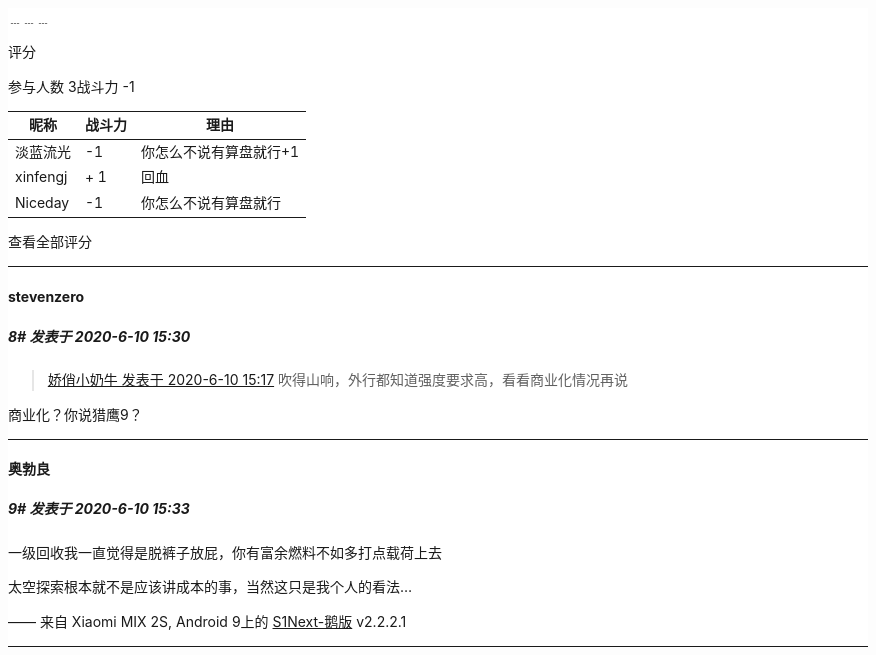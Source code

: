 

﹍﹍﹍

评分





 参与人数 3战斗力 -1

|昵称|战斗力|理由|
|----|---|---|
| 淡蓝流光|-1|你怎么不说有算盘就行+1|
| xinfengj| + 1|回血|
| Niceday|-1|你怎么不说有算盘就行|



查看全部评分






-----

####  stevenzero  
##### 8#       发表于 2020-6-10 15:30



<blockquote><a href="httphttps://bbs.saraba1st.com/2b/forum.php?mod=redirect&amp;goto=findpost&amp;pid=47749159&amp;ptid=1940815" target="_blank">娇俏小奶牛 发表于 2020-6-10 15:17</a>
吹得山响，外行都知道强度要求高，看看商业化情况再说</blockquote>
商业化？你说猎鹰9？







-----

####  奥勃良  
##### 9#       发表于 2020-6-10 15:33




一级回收我一直觉得是脱裤子放屁，你有富余燃料不如多打点载荷上去

太空探索根本就不是应该讲成本的事，当然这只是我个人的看法…

—— 来自 Xiaomi MIX 2S, Android 9上的 [S1Next-鹅版](https://github.com/ykrank/S1-Next/releases) v2.2.2.1







-----
